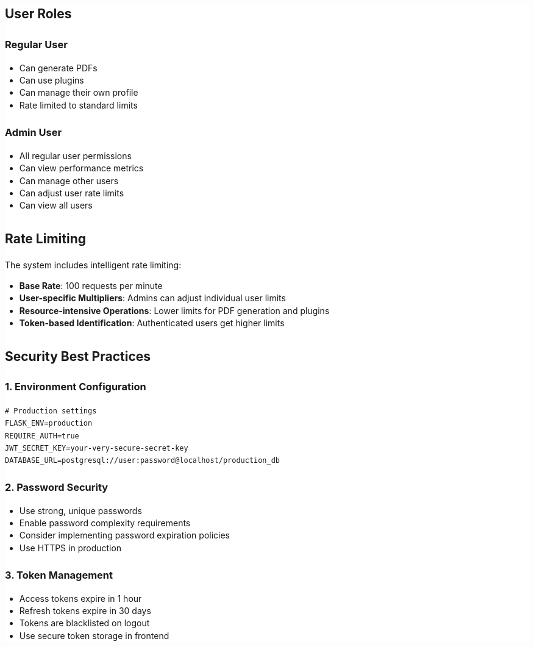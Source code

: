 ## User Roles

### Regular User
- Can generate PDFs
- Can use plugins
- Can manage their own profile
- Rate limited to standard limits

### Admin User
- All regular user permissions
- Can view performance metrics
- Can manage other users
- Can adjust user rate limits
- Can view all users

## Rate Limiting

The system includes intelligent rate limiting:

- **Base Rate**: 100 requests per minute
- **User-specific Multipliers**: Admins can adjust individual user limits
- **Resource-intensive Operations**: Lower limits for PDF generation and plugins
- **Token-based Identification**: Authenticated users get higher limits

## Security Best Practices

### 1. Environment Configuration

```env
# Production settings
FLASK_ENV=production
REQUIRE_AUTH=true
JWT_SECRET_KEY=your-very-secure-secret-key
DATABASE_URL=postgresql://user:password@localhost/production_db
```

### 2. Password Security

- Use strong, unique passwords
- Enable password complexity requirements
- Consider implementing password expiration policies
- Use HTTPS in production

### 3. Token Management

- Access tokens expire in 1 hour
- Refresh tokens expire in 30 days
- Tokens are blacklisted on logout
- Use secure token storage in frontend

